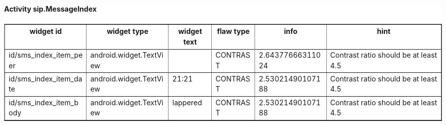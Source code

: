 #### Activity sip.MessageIndex

<table border='1'>
	<tr>
		<th> widget id </th>
		<th> widget type </th>
		<th> widget text </th>
		<th> flaw type </th>
		<th> info </th>
		<th> hint </th>
	</tr>
	<tr>
	</tr>
	<tr>
		<td> id/sms_index_item_peer </td>
		<td> android.widget.TextView </td>
		<td> <sip:> </td>
		<td> CONTRAST </td>
		<td> 2.64377666311024 </td>
		<td> Contrast ratio should be at least 4.5 </td>
	</tr>
	<tr>
		<td> id/sms_index_item_date </td>
		<td> android.widget.TextView </td>
		<td> 21:21 </td>
		<td> CONTRAST </td>
		<td> 2.53021490107188 </td>
		<td> Contrast ratio should be at least 4.5 </td>
	</tr>
	<tr>
		<td> id/sms_index_item_body </td>
		<td> android.widget.TextView </td>
		<td> lappered </td>
		<td> CONTRAST </td>
		<td> 2.53021490107188 </td>
		<td> Contrast ratio should be at least 4.5 </td>
	</tr>
</table>

